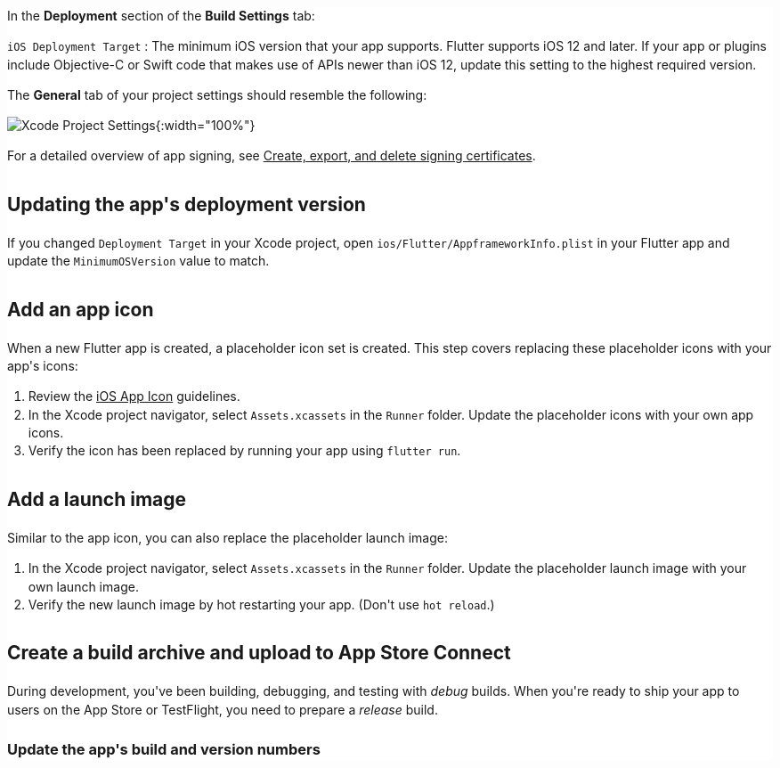In the **Deployment** section of the **Build Settings** tab:

`iOS Deployment Target`
: The minimum iOS version that your app supports.
  Flutter supports iOS 12 and later. If your app or plugins
  include Objective-C or Swift code that makes use of APIs newer
  than iOS 12, update this setting to the highest required version.

The **General** tab of your project settings should resemble
the following:

![Xcode Project Settings](/assets/images/docs/releaseguide/xcode_settings.png){:width="100%"}

For a detailed overview of app signing, see
[Create, export, and delete signing certificates][appsigning].

## Updating the app's deployment version

If you changed `Deployment Target` in your Xcode project,
open `ios/Flutter/AppframeworkInfo.plist` in your Flutter app
and update the `MinimumOSVersion` value to match.

## Add an app icon

When a new Flutter app is created, a placeholder icon set is created.
This step covers replacing these placeholder icons with your
app's icons:

1. Review the [iOS App Icon][appicon] guidelines.
1. In the Xcode project navigator, select `Assets.xcassets` in the
   `Runner` folder. Update the placeholder icons with your own app icons.
1. Verify the icon has been replaced by running your app using
   `flutter run`.

## Add a launch image

Similar to the app icon,
you can also replace the placeholder launch image:

1. In the Xcode project navigator,
   select `Assets.xcassets` in the `Runner` folder.
   Update the placeholder launch image with your own launch image.
1. Verify the new launch image by hot restarting your app.
   (Don't use `hot reload`.)

## Create a build archive and upload to App Store Connect

During development, you've been building, debugging, and testing
with _debug_ builds. When you're ready to ship your app to users
on the App Store or TestFlight, you need to prepare a _release_ build.

### Update the app's build and version numbers


[appicon]: {{site.apple-dev}}/design/human-interface-guidelines/app-icons/
[appreview]: {{site.apple-dev}}/app-store/review/
[appsigning]: https://help.apple.com/xcode/mac/current/#/dev154b28f09
[appstore]: {{site.apple-dev}}/app-store/submissions/
[appstoreconnect]: {{site.apple-dev}}/support/app-store-connect/
[appstoreconnect_api_key]: https://appstoreconnect.apple.com/access/api
[appstoreconnect_guide]: {{site.apple-dev}}/support/app-store-connect/
[appstoreconnect_guide_register]: https://help.apple.com/app-store-connect/#/dev2cd126805
[appstoreconnect_login]: https://appstoreconnect.apple.com/
[codemagic_cli_tools]: {{site.github}}/codemagic-ci-cd/cli-tools
[codesigning_guide]: {{site.apple-dev}}/library/content/documentation/Security/Conceptual/CodeSigningGuide/Introduction/Introduction.html
[Core Foundation Keys]: {{site.apple-dev}}/library/archive/documentation/General/Reference/InfoPlistKeyReference/Articles/CoreFoundationKeys.html
[devportal_appids]: {{site.apple-dev}}/account/ios/identifier/bundle
[devportal_certificates]: {{site.apple-dev}}/account/resources/certificates
[devprogram]: {{site.apple-dev}}/programs/
[devprogram_membership]: {{site.apple-dev}}/support/compare-memberships/
[distributionguide]: https://help.apple.com/xcode/mac/current/#/devac02c5ab8
[distributionguide_config]: https://help.apple.com/xcode/mac/current/#/dev91fe7130a
[distributionguide_submit]: https://help.apple.com/xcode/mac/current/#/dev067853c94
[distributionguide_testflight]: https://help.apple.com/xcode/mac/current/#/dev2539d985f
[distributionguide_upload]: https://help.apple.com/xcode/mac/current/#/dev442d7f2ca
[obfuscate your Dart code]: /deployment/obfuscate
[TestFlight]: {{site.apple-dev}}/testflight/
[app_bundle_export_method]: https://help.apple.com/xcode/mac/current/#/dev31de635e5
[apple_transport_app]: https://apps.apple.com/us/app/transporter/id1450874784